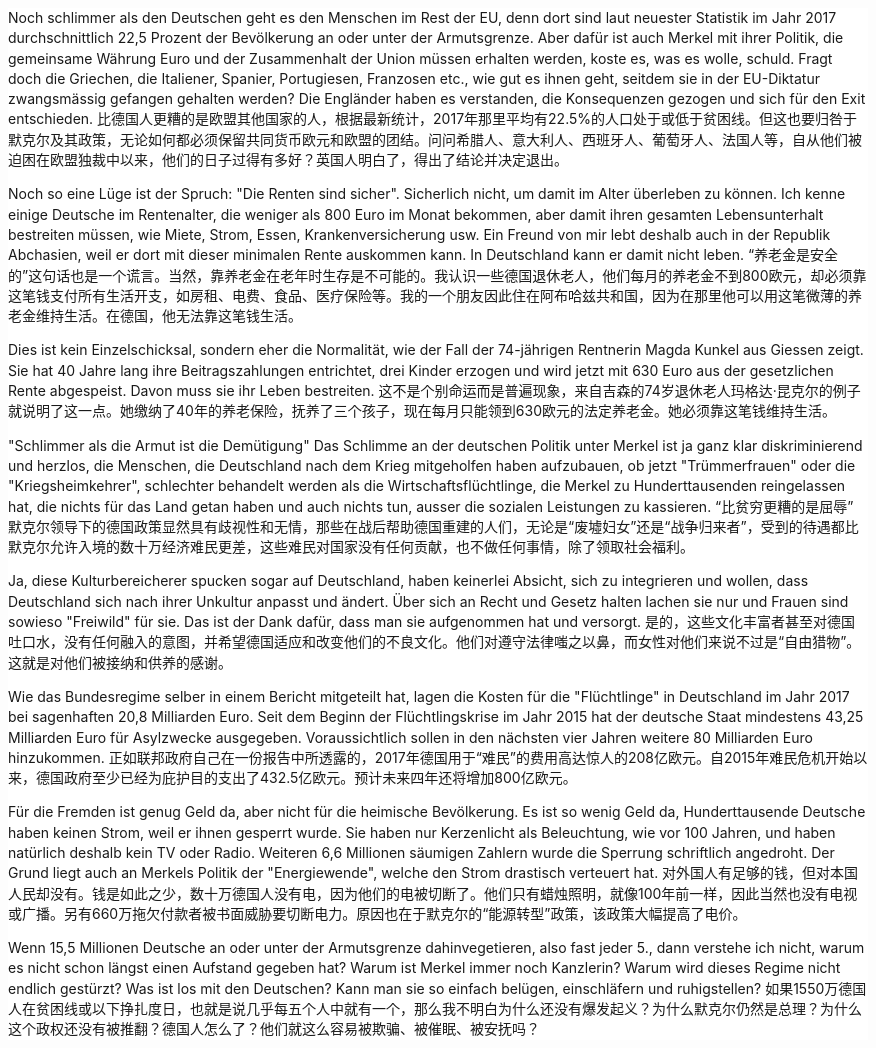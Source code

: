 Noch schlimmer als den Deutschen geht es den Menschen im Rest der EU, denn dort sind laut neuester Statistik im Jahr 2017 durchschnittlich 22,5 Prozent der Bevölkerung an oder unter der Armutsgrenze. Aber dafür ist auch Merkel mit ihrer Politik, die gemeinsame Währung Euro und der Zusammenhalt der Union müssen erhalten werden, koste es, was es wolle, schuld. Fragt doch die Griechen, die Italiener, Spanier, Portugiesen, Franzosen etc., wie gut es ihnen geht, seitdem sie in der EU-Diktatur zwangsmässig gefangen gehalten werden? Die Engländer haben es verstanden, die Konsequenzen gezogen und sich für den Exit entschieden.
比德国人更糟的是欧盟其他国家的人，根据最新统计，2017年那里平均有22.5%的人口处于或低于贫困线。但这也要归咎于默克尔及其政策，无论如何都必须保留共同货币欧元和欧盟的团结。问问希腊人、意大利人、西班牙人、葡萄牙人、法国人等，自从他们被迫困在欧盟独裁中以来，他们的日子过得有多好？英国人明白了，得出了结论并决定退出。

Noch so eine Lüge ist der Spruch: "Die Renten sind sicher". Sicherlich nicht, um damit im Alter überleben zu können. Ich kenne einige Deutsche im Rentenalter, die weniger als 800 Euro im Monat bekommen, aber damit ihren gesamten Lebensunterhalt bestreiten müssen, wie Miete, Strom, Essen, Krankenversicherung usw. Ein Freund von mir lebt deshalb auch in der Republik Abchasien, weil er dort mit dieser minimalen Rente auskommen kann. In Deutschland kann er damit nicht leben.
“养老金是安全的”这句话也是一个谎言。当然，靠养老金在老年时生存是不可能的。我认识一些德国退休老人，他们每月的养老金不到800欧元，却必须靠这笔钱支付所有生活开支，如房租、电费、食品、医疗保险等。我的一个朋友因此住在阿布哈兹共和国，因为在那里他可以用这笔微薄的养老金维持生活。在德国，他无法靠这笔钱生活。

Dies ist kein Einzelschicksal, sondern eher die Normalität, wie der Fall der 74-jährigen Rentnerin Magda Kunkel aus Giessen zeigt. Sie hat 40 Jahre lang ihre Beitragszahlungen entrichtet, drei Kinder erzogen und wird jetzt mit 630 Euro aus der gesetzlichen Rente abgespeist. Davon muss sie ihr Leben bestreiten.
这不是个别命运而是普遍现象，来自吉森的74岁退休老人玛格达·昆克尔的例子就说明了这一点。她缴纳了40年的养老保险，抚养了三个孩子，现在每月只能领到630欧元的法定养老金。她必须靠这笔钱维持生活。

"Schlimmer als die Armut ist die Demütigung" Das Schlimme an der deutschen Politik unter Merkel ist ja ganz klar diskriminierend und herzlos, die Menschen, die Deutschland nach dem Krieg mitgeholfen haben aufzubauen, ob jetzt "Trümmerfrauen" oder die "Kriegsheimkehrer", schlechter behandelt werden als die Wirtschaftsflüchtlinge, die Merkel zu Hunderttausenden reingelassen hat, die nichts für das Land getan haben und auch nichts tun, ausser die sozialen Leistungen zu kassieren.
“比贫穷更糟的是屈辱” 默克尔领导下的德国政策显然具有歧视性和无情，那些在战后帮助德国重建的人们，无论是“废墟妇女”还是“战争归来者”，受到的待遇都比默克尔允许入境的数十万经济难民更差，这些难民对国家没有任何贡献，也不做任何事情，除了领取社会福利。

Ja, diese Kulturbereicherer spucken sogar auf Deutschland, haben keinerlei Absicht, sich zu integrieren und wollen, dass Deutschland sich nach ihrer Unkultur anpasst und ändert. Über sich an Recht und Gesetz halten lachen sie nur und Frauen sind sowieso "Freiwild" für sie. Das ist der Dank dafür, dass man sie aufgenommen hat und versorgt.
是的，这些文化丰富者甚至对德国吐口水，没有任何融入的意图，并希望德国适应和改变他们的不良文化。他们对遵守法律嗤之以鼻，而女性对他们来说不过是“自由猎物”。这就是对他们被接纳和供养的感谢。

Wie das Bundesregime selber in einem Bericht mitgeteilt hat, lagen die Kosten für die "Flüchtlinge" in Deutschland im Jahr 2017 bei sagenhaften 20,8 Milliarden Euro. Seit dem Beginn der Flüchtlingskrise im Jahr 2015 hat der deutsche Staat mindestens 43,25 Milliarden Euro für Asylzwecke ausgegeben. Voraussichtlich sollen in den nächsten vier Jahren weitere 80 Milliarden Euro hinzukommen.
正如联邦政府自己在一份报告中所透露的，2017年德国用于“难民”的费用高达惊人的208亿欧元。自2015年难民危机开始以来，德国政府至少已经为庇护目的支出了432.5亿欧元。预计未来四年还将增加800亿欧元。

Für die Fremden ist genug Geld da, aber nicht für die heimische Bevölkerung. Es ist so wenig Geld da, Hunderttausende Deutsche haben keinen Strom, weil er ihnen gesperrt wurde. Sie haben nur Kerzenlicht als Beleuchtung, wie vor 100 Jahren, und haben natürlich deshalb kein TV oder Radio. Weiteren 6,6 Millionen säumigen Zahlern wurde die Sperrung schriftlich angedroht. Der Grund liegt auch an Merkels Politik der "Energiewende", welche den Strom drastisch verteuert hat.
对外国人有足够的钱，但对本国人民却没有。钱是如此之少，数十万德国人没有电，因为他们的电被切断了。他们只有蜡烛照明，就像100年前一样，因此当然也没有电视或广播。另有660万拖欠付款者被书面威胁要切断电力。原因也在于默克尔的“能源转型”政策，该政策大幅提高了电价。

Wenn 15,5 Millionen Deutsche an oder unter der Armutsgrenze dahinvegetieren, also fast jeder 5., dann verstehe ich nicht, warum es nicht schon längst einen Aufstand gegeben hat? Warum ist Merkel immer noch Kanzlerin? Warum wird dieses Regime nicht endlich gestürzt? Was ist los mit den Deutschen? Kann man sie so einfach belügen, einschläfern und ruhigstellen?
如果1550万德国人在贫困线或以下挣扎度日，也就是说几乎每五个人中就有一个，那么我不明白为什么还没有爆发起义？为什么默克尔仍然是总理？为什么这个政权还没有被推翻？德国人怎么了？他们就这么容易被欺骗、被催眠、被安抚吗？
